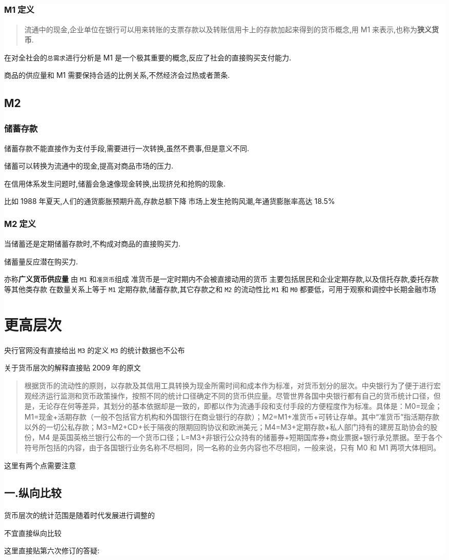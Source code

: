 ### M1 定义

> 流通中的现金,企业单位在银行可以用来转账的支票存款以及转账信用卡上的存款加起来得到的货币概念,用 M1 来表示,也称为**狭义货币**.

在对全社会的`总需求`进行分析是 M1 是一个极其重要的概念,反应了社会的直接购买支付能力.

商品的供应量和 M1 需要保持合适的比例关系,不然经济会过热或者萧条.

## M2

### 储蓄存款

储蓄存款不能直接作为支付手段,需要进行一次转换,虽然不费事,但是意义不同.

储蓄可以转换为流通中的现金,提高对商品市场的压力.

在信用体系发生问题时,储蓄会急速像现金转换,出现挤兑和抢购的现象.

比如 1988 年夏天,人们的通货膨胀预期升高,存款总额下降
市场上发生抢购风潮,年通货膨胀率高达 18.5%

### M2 定义

当储蓄还是定期储蓄存款时,不构成对商品的直接购买力.

储蓄量反应潜在购买力.

亦称**广义货币供应量** 由 `M1` 和`准货币`组成
准货币是一定时期内不会被直接动用的货币
主要包括居民和企业定期存款,以及信托存款,委托存款等其他类存款
在数量关系上等于 `M1` 定期存款,储蓄存款,其它存款之和
`M2` 的流动性比 `M1` 和 `M0` 都要低，可用于观察和调控中长期金融市场

# 更高层次

央行官网没有直接给出 `M3` 的定义
`M3` 的统计数据也不公布

关于货币层次的解释直接贴 2009 年的原文

> 根据货币的流动性的原则，以存款及其信用工具转换为现金所需时间和成本作为标准，对货币划分的层次。中央银行为了便于进行宏观经济运行监测和货币政策操作，按照不同的统计口径确定不同的货币供应量。尽管世界各国中央银行都有自己的货币统计口径，但是，无论存在何等差异，其划分的基本依据却是一致的，即都以作为流通手段和支付手段的方便程度作为标准。具体是：M0=现金；M1=现金+活期存款（一般不包括官方机构和外国银行在商业银行的存款）；M2=M1+准货币+可转让存单。其中“准货币”指活期存款以外的一切公私存款；M3=M2+CD+长于隔夜的限期回购协议和欧洲美元；M4=M3+定期存款+私人部门持有的建房互助协会的股份，M4 是英国英格兰银行公布的一个货币口径；L=M3+非银行公众持有的储蓄券+短期国库券+商业票据+银行承兑票据。至于各个符号所包括的内容，由于各国银行业务名称不尽相同，同一名称的业务内容也不尽相同，一般来说，只有 M0 和 M1 两项大体相同。

这里有两个点需要注意

## 一.纵向比较

货币层次的统计范围是随着时代发展进行调整的

不宜直接纵向比较

这里直接贴第六次修订的答疑:
